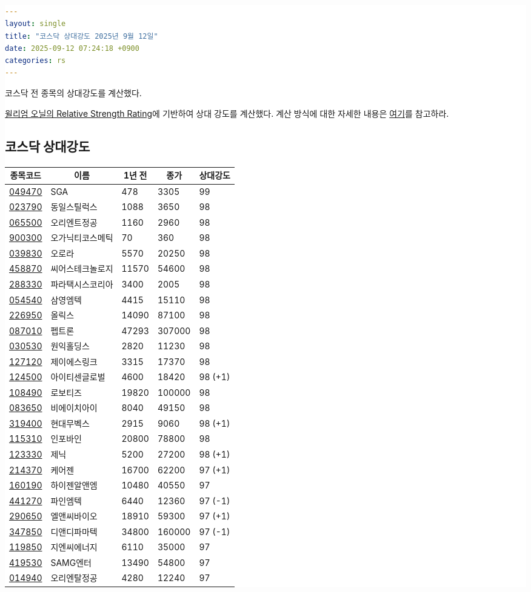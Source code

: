 ```yaml
---
layout: single
title: "코스닥 상대강도 2025년 9월 12일"
date: 2025-09-12 07:24:18 +0900
categories: rs
---
```

코스닥 전 종목의 상대강도를 계산했다.

[윌리엄 오닐의 Relative Strength Rating](https://www.williamoneil.com/proprietary-ratings-and-rankings/)에 기반하여 상대 강도를 계산했다.
계산 방식에 대한 자세한 내용은 [여기](https://dalinaum.github.io/investment/2024/08/26/how-i-calculated-relative-strength.html)를 참고하라.

## 코스닥 상대강도

|종목코드|이름|1년 전|종가|상대강도|
|------|---|-----|--|------|
|[049470](https://finance.daum.net/quotes/A049470)|SGA|478|3305|99 |
|[023790](https://finance.daum.net/quotes/A023790)|동일스틸럭스|1088|3650|98 |
|[065500](https://finance.daum.net/quotes/A065500)|오리엔트정공|1160|2960|98 |
|[900300](https://finance.daum.net/quotes/A900300)|오가닉티코스메틱|70|360|98 |
|[039830](https://finance.daum.net/quotes/A039830)|오로라|5570|20250|98 |
|[458870](https://finance.daum.net/quotes/A458870)|씨어스테크놀로지|11570|54600|98 |
|[288330](https://finance.daum.net/quotes/A288330)|파라택시스코리아|3400|2005|98 |
|[054540](https://finance.daum.net/quotes/A054540)|삼영엠텍|4415|15110|98 |
|[226950](https://finance.daum.net/quotes/A226950)|올릭스|14090|87100|98 |
|[087010](https://finance.daum.net/quotes/A087010)|펩트론|47293|307000|98 |
|[030530](https://finance.daum.net/quotes/A030530)|원익홀딩스|2820|11230|98 |
|[127120](https://finance.daum.net/quotes/A127120)|제이에스링크|3315|17370|98 |
|[124500](https://finance.daum.net/quotes/A124500)|아이티센글로벌|4600|18420|98 (+1)|
|[108490](https://finance.daum.net/quotes/A108490)|로보티즈|19820|100000|98 |
|[083650](https://finance.daum.net/quotes/A083650)|비에이치아이|8040|49150|98 |
|[319400](https://finance.daum.net/quotes/A319400)|현대무벡스|2915|9060|98 (+1)|
|[115310](https://finance.daum.net/quotes/A115310)|인포바인|20800|78800|98 |
|[123330](https://finance.daum.net/quotes/A123330)|제닉|5200|27200|98 (+1)|
|[214370](https://finance.daum.net/quotes/A214370)|케어젠|16700|62200|97 (+1)|
|[160190](https://finance.daum.net/quotes/A160190)|하이젠알앤엠|10480|40550|97 |
|[441270](https://finance.daum.net/quotes/A441270)|파인엠텍|6440|12360|97 (-1)|
|[290650](https://finance.daum.net/quotes/A290650)|엘앤씨바이오|18910|59300|97 (+1)|
|[347850](https://finance.daum.net/quotes/A347850)|디앤디파마텍|34800|160000|97 (-1)|
|[119850](https://finance.daum.net/quotes/A119850)|지엔씨에너지|6110|35000|97 |
|[419530](https://finance.daum.net/quotes/A419530)|SAMG엔터|13490|54800|97 |
|[014940](https://finance.daum.net/quotes/A014940)|오리엔탈정공|4280|12240|97 |